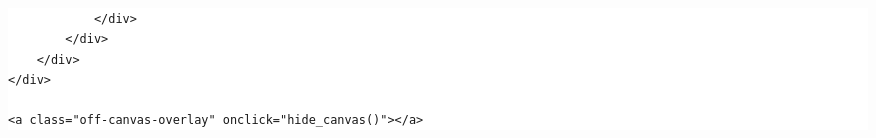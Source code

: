                 </div>
            </div>
        </div>
    </div>

    <a class="off-canvas-overlay" onclick="hide_canvas()"></a>
</div>
<script defer src="https://static.cloudflareinsights.com/beacon.min.js/v64f9daad31f64f81be21cbef6184a5e31634941392597" integrity="sha512-gV/bogrUTVP2N3IzTDKzgP0Js1gg4fbwtYB6ftgLbKQu/V8yH2+lrKCfKHelh4SO3DPzKj4/glTO+tNJGDnb0A==" data-cf-beacon='{"rayId":"6b4345b65fc770ac","version":"2021.11.0","r":1,"token":"1f5d475227ce4f0089a7cff1ab17c0f5","si":100}' crossorigin="anonymous"></script>
</body>

<script async src="https://www.googletagmanager.com/gtag/js?id=G-NPSEEVD756"></script>
<script>
    window.dataLayer = window.dataLayer || [];

    function gtag() {
        dataLayer.push(arguments);
    }

    gtag('js', new Date());
    gtag('config', 'G-NPSEEVD756');
    var path = window.location.pathname
    var cookie = getCookie("lastPath");
    console.log(path)
    if (path.replace("/", "") === "") {
        if (cookie.replace("/", "") !== "") {
            console.log(cookie)
            document.getElementById("tip").innerHTML = "<a href='https://learn.lianglianglee.com/%E4%B8%93%E6%A0%8F/Kafka%E6%A0%B8%E5%BF%83%E6%8A%80%E6%9C%AF%E4%B8%8E%E5%AE%9E%E6%88%98/&quot;&#32;+&#32;cookie&#32;+&#32;&quot;'>跳转到上次进度</a>"
        }
    } else {
        setCookie("lastPath", path)
    }

    function setCookie(cname, cvalue) {
        var d = new Date();
        d.setTime(d.getTime() + (180 * 24 * 60 * 60 * 1000));
        var expires = "expires=" + d.toGMTString();
        document.cookie = cname + "=" + cvalue + "; " + expires + ";path = /";
    }

    function getCookie(cname) {
        var name = cname + "=";
        var ca = document.cookie.split(';');
        for (var i = 0; i < ca.length; i++) {
            var c = ca[i].trim();
            if (c.indexOf(name) === 0) return c.substring(name.length, c.length);
        }
        return "";
    }
</script>

</html>
